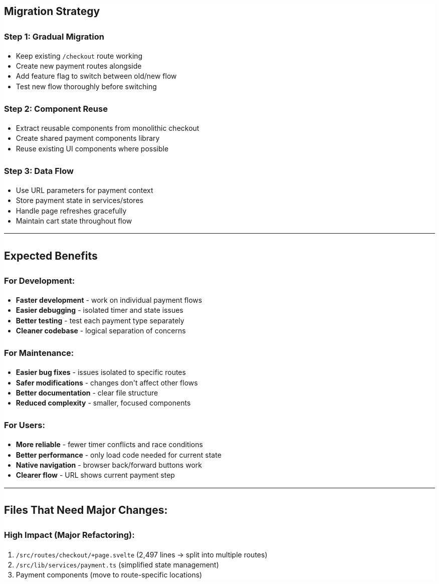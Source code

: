 ## Migration Strategy

### Step 1: Gradual Migration
- Keep existing `/checkout` route working
- Create new payment routes alongside
- Add feature flag to switch between old/new flow
- Test new flow thoroughly before switching

### Step 2: Component Reuse
- Extract reusable components from monolithic checkout
- Create shared payment components library
- Reuse existing UI components where possible

### Step 3: Data Flow
- Use URL parameters for payment context
- Store payment state in services/stores
- Handle page refreshes gracefully
- Maintain cart state throughout flow

---

## Expected Benefits

### For Development:
- **Faster development** - work on individual payment flows
- **Easier debugging** - isolated timer and state issues
- **Better testing** - test each payment type separately
- **Cleaner codebase** - logical separation of concerns

### For Maintenance:
- **Easier bug fixes** - issues isolated to specific routes
- **Safer modifications** - changes don't affect other flows
- **Better documentation** - clear file structure
- **Reduced complexity** - smaller, focused components

### For Users:
- **More reliable** - fewer timer conflicts and race conditions
- **Better performance** - only load code needed for current state
- **Native navigation** - browser back/forward buttons work
- **Clearer flow** - URL shows current payment step

---

## Files That Need Major Changes:

### High Impact (Major Refactoring):
1. `/src/routes/checkout/+page.svelte` (2,497 lines → split into multiple routes)
2. `/src/lib/services/payment.ts` (simplified state management)
3. Payment components (move to route-specific locations)
